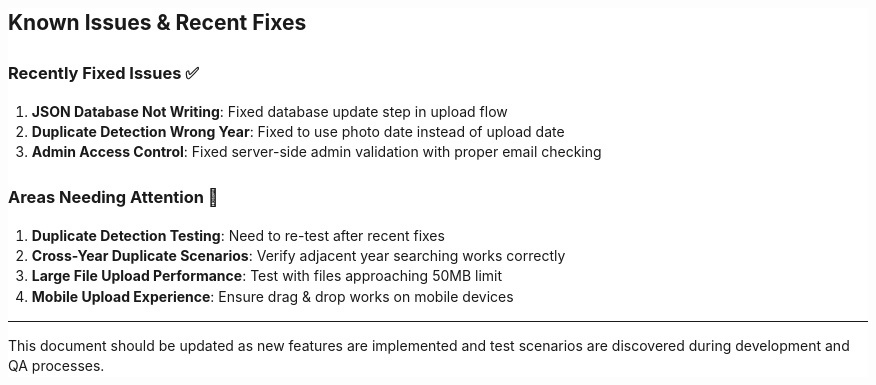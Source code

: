 ## Known Issues & Recent Fixes

### Recently Fixed Issues ✅
1. **JSON Database Not Writing**: Fixed database update step in upload flow
2. **Duplicate Detection Wrong Year**: Fixed to use photo date instead of upload date
3. **Admin Access Control**: Fixed server-side admin validation with proper email checking

### Areas Needing Attention 🔄
1. **Duplicate Detection Testing**: Need to re-test after recent fixes
2. **Cross-Year Duplicate Scenarios**: Verify adjacent year searching works correctly
3. **Large File Upload Performance**: Test with files approaching 50MB limit
4. **Mobile Upload Experience**: Ensure drag & drop works on mobile devices

---

This document should be updated as new features are implemented and test scenarios are discovered during development and QA processes. 